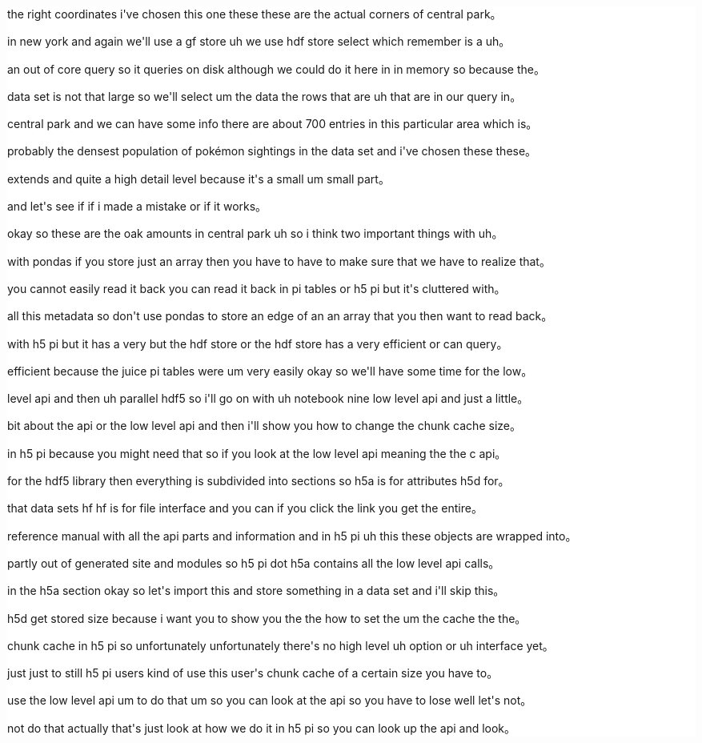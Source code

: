  the right coordinates i've chosen this one these these are the actual corners of central park。

 in new york and again we'll use a gf store uh we use hdf store select which remember is a uh。

 an out of core query so it queries on disk although we could do it here in in memory so because the。

 data set is not that large so we'll select um the data the rows that are uh that are in our query in。

 central park and we can have some info there are about 700 entries in this particular area which is。

 probably the densest population of pokémon sightings in the data set and i've chosen these these。

 extends and quite a high detail level because it's a small um small part。

 and let's see if if i made a mistake or if it works。

 okay so these are the oak amounts in central park uh so i think two important things with uh。

 with pondas if you store just an array then you have to have to make sure that we have to realize that。

 you cannot easily read it back you can read it back in pi tables or h5 pi but it's cluttered with。

 all this metadata so don't use pondas to store an edge of an an array that you then want to read back。

 with h5 pi but it has a very but the hdf store or the hdf store has a very efficient or can query。

 efficient because the juice pi tables were um very easily okay so we'll have some time for the low。

 level api and then uh parallel hdf5 so i'll go on with uh notebook nine low level api and just a little。

 bit about the api or the low level api and then i'll show you how to change the chunk cache size。

 in h5 pi because you might need that so if you look at the low level api meaning the the c api。

 for the hdf5 library then everything is subdivided into sections so h5a is for attributes h5d for。

 that data sets hf hf is for file interface and you can if you click the link you get the entire。

 reference manual with all the api parts and information and in h5 pi uh this these objects are wrapped into。

 partly out of generated site and modules so h5 pi dot h5a contains all the low level api calls。

 in the h5a section okay so let's import this and store something in a data set and i'll skip this。

 h5d get stored size because i want you to show you the the how to set the um the cache the the。

 chunk cache in h5 pi so unfortunately unfortunately there's no high level uh option or uh interface yet。

 just just to still h5 pi users kind of use this user's chunk cache of a certain size you have to。

 use the low level api um to do that um so you can look at the api so you have to lose well let's not。

 not do that actually that's just look at how we do it in h5 pi so you can look up the api and look。
